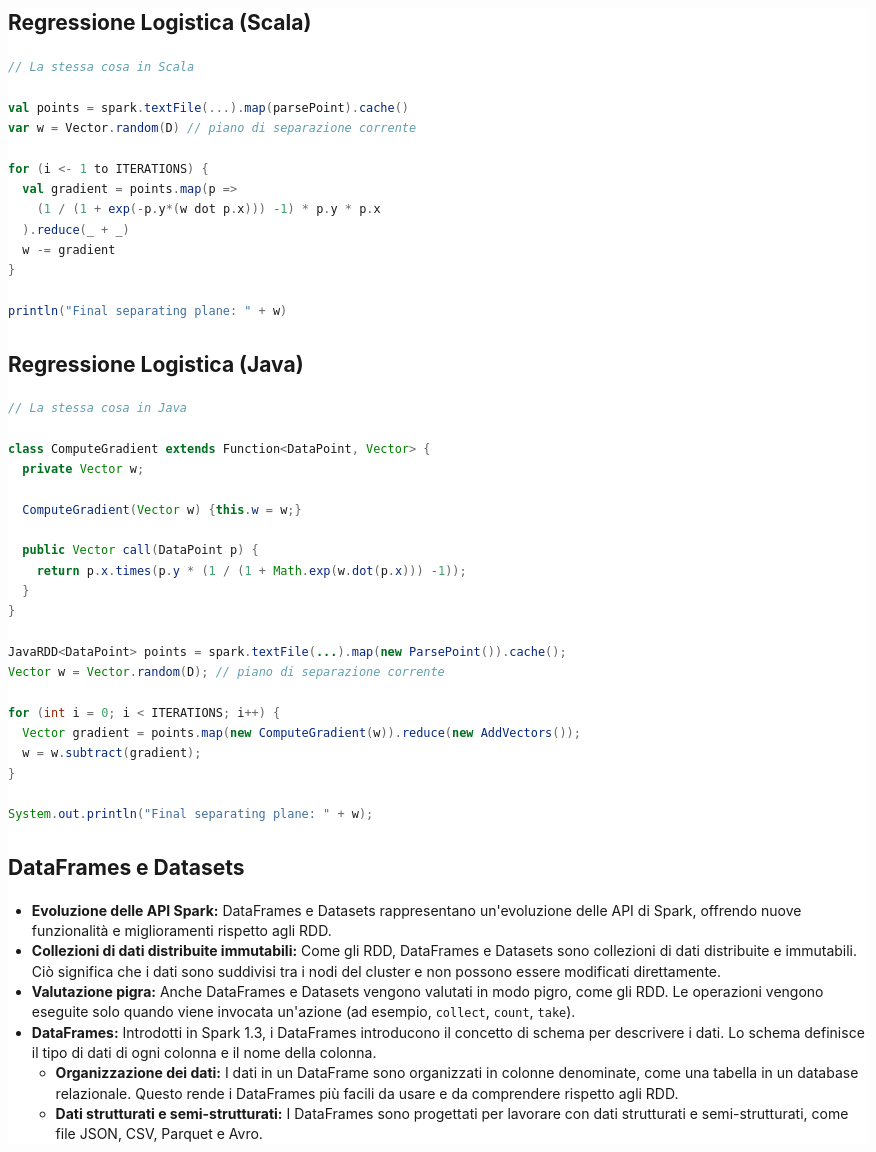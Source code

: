 

## Regressione Logistica (Scala)

```scala
// La stessa cosa in Scala

val points = spark.textFile(...).map(parsePoint).cache()
var w = Vector.random(D) // piano di separazione corrente

for (i <- 1 to ITERATIONS) {
  val gradient = points.map(p =>
    (1 / (1 + exp(-p.y*(w dot p.x))) -1) * p.y * p.x
  ).reduce(_ + _)
  w -= gradient
}

println("Final separating plane: " + w)
```


## Regressione Logistica (Java)

```java
// La stessa cosa in Java

class ComputeGradient extends Function<DataPoint, Vector> {
  private Vector w;

  ComputeGradient(Vector w) {this.w = w;}

  public Vector call(DataPoint p) {
    return p.x.times(p.y * (1 / (1 + Math.exp(w.dot(p.x))) -1));
  }
}

JavaRDD<DataPoint> points = spark.textFile(...).map(new ParsePoint()).cache();
Vector w = Vector.random(D); // piano di separazione corrente

for (int i = 0; i < ITERATIONS; i++) {
  Vector gradient = points.map(new ComputeGradient(w)).reduce(new AddVectors());
  w = w.subtract(gradient);
}

System.out.println("Final separating plane: " + w);
```

## DataFrames e Datasets

* **Evoluzione delle API Spark:** DataFrames e Datasets rappresentano un'evoluzione delle API di Spark, offrendo nuove funzionalità e miglioramenti rispetto agli RDD.
* **Collezioni di dati distribuite immutabili:** Come gli RDD, DataFrames e Datasets sono collezioni di dati distribuite e immutabili. Ciò significa che i dati sono suddivisi tra i nodi del cluster e non possono essere modificati direttamente.
* **Valutazione pigra:**  Anche DataFrames e Datasets vengono valutati in modo pigro, come gli RDD. Le operazioni vengono eseguite solo quando viene invocata un'azione (ad esempio, `collect`, `count`, `take`).
* **DataFrames:** Introdotti in Spark 1.3, i DataFrames introducono il concetto di schema per descrivere i dati. Lo schema definisce il tipo di dati di ogni colonna e il nome della colonna.
    * **Organizzazione dei dati:** I dati in un DataFrame sono organizzati in colonne denominate, come una tabella in un database relazionale. Questo rende i DataFrames più facili da usare e da comprendere rispetto agli RDD.
    * **Dati strutturati e semi-strutturati:** I DataFrames sono progettati per lavorare con dati strutturati e semi-strutturati, come file JSON, CSV, Parquet e Avro.